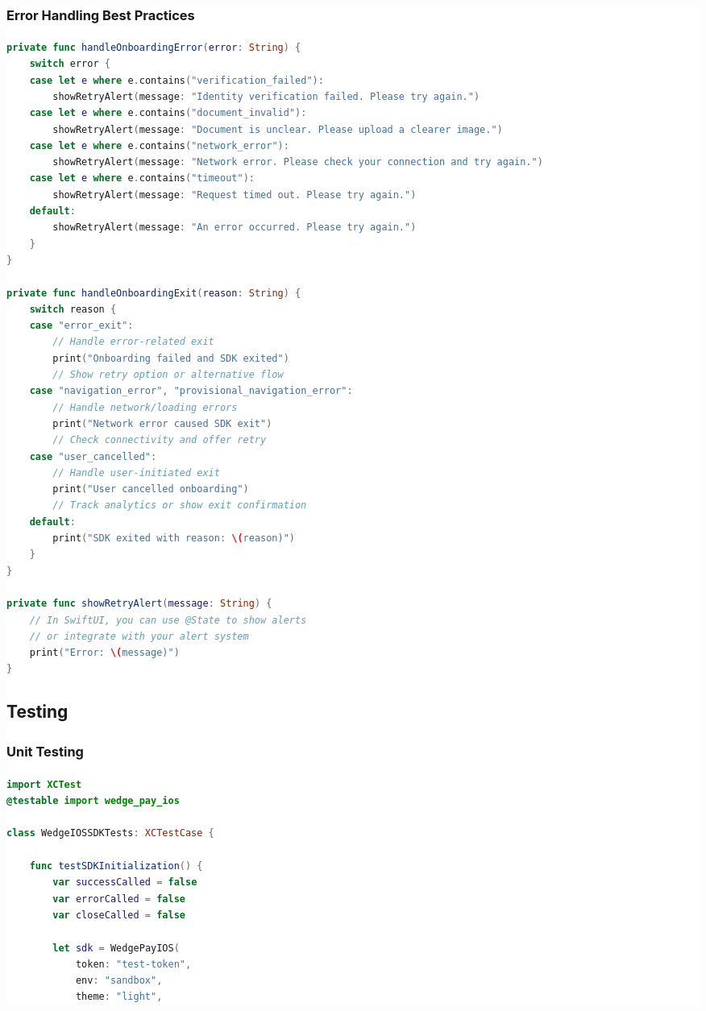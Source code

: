 ### Error Handling Best Practices

```swift
private func handleOnboardingError(error: String) {
    switch error {
    case let e where e.contains("verification_failed"):
        showRetryAlert(message: "Identity verification failed. Please try again.")
    case let e where e.contains("document_invalid"):
        showRetryAlert(message: "Document is unclear. Please upload a clearer image.")
    case let e where e.contains("network_error"):
        showRetryAlert(message: "Network error. Please check your connection and try again.")
    case let e where e.contains("timeout"):
        showRetryAlert(message: "Request timed out. Please try again.")
    default:
        showRetryAlert(message: "An error occurred. Please try again.")
    }
}

private func handleOnboardingExit(reason: String) {
    switch reason {
    case "error_exit":
        // Handle error-related exit
        print("Onboarding failed and SDK exited")
        // Show retry option or alternative flow
    case "navigation_error", "provisional_navigation_error":
        // Handle network/loading errors
        print("Network error caused SDK exit")
        // Check connectivity and offer retry
    case "user_cancelled":
        // Handle user-initiated exit
        print("User cancelled onboarding")
        // Track analytics or show exit confirmation
    default:
        print("SDK exited with reason: \(reason)")
    }
}

private func showRetryAlert(message: String) {
    // In SwiftUI, you can use @State to show alerts
    // or integrate with your alert system
    print("Error: \(message)")
}
```

## Testing

### Unit Testing

```swift
import XCTest
@testable import wedge_pay_ios

class WedgeIOSSDKTests: XCTestCase {
    
    func testSDKInitialization() {
        var successCalled = false
        var errorCalled = false
        var closeCalled = false
        
        let sdk = WedgePayIOS(
            token: "test-token",
            env: "sandbox",
            theme: "light",
```